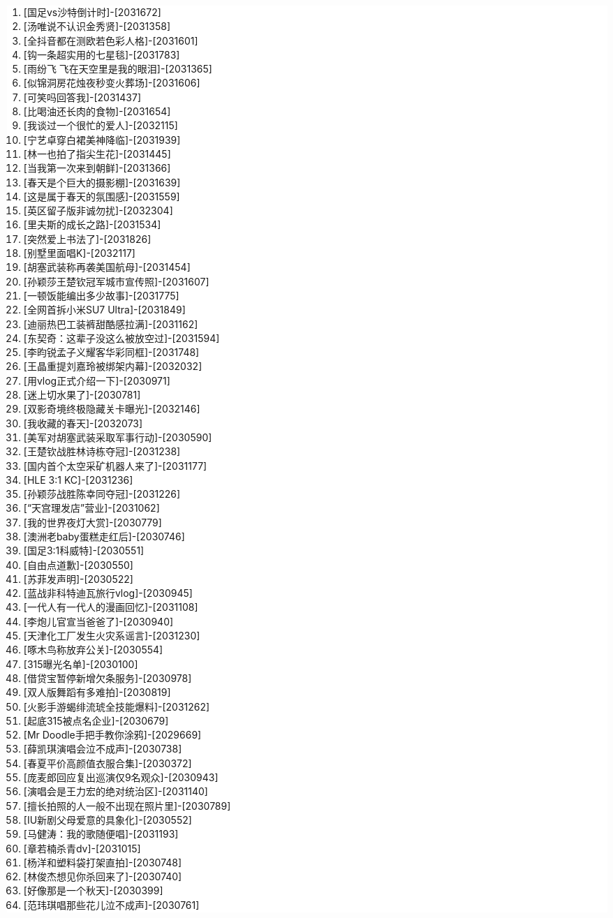 1. [国足vs沙特倒计时]-[2031672]
1. [汤唯说不认识金秀贤]-[2031358]
1. [全抖音都在测欧若色彩人格]-[2031601]
1. [钩一条超实用的七星毯]-[2031783]
1. [雨纷飞 飞在天空里是我的眼泪]-[2031365]
1. [似锦洞房花烛夜秒变火葬场]-[2031606]
1. [可笑吗回答我]-[2031437]
1. [比喝油还长肉的食物]-[2031654]
1. [我谈过一个很忙的爱人]-[2032115]
1. [宁艺卓穿白裙美神降临]-[2031939]
1. [林一也拍了指尖生花]-[2031445]
1. [当我第一次来到朝鲜]-[2031366]
1. [春天是个巨大的摄影棚]-[2031639]
1. [这是属于春天的氛围感]-[2031559]
1. [英区留子版非诚勿扰]-[2032304]
1. [里夫斯的成长之路]-[2031534]
1. [突然爱上书法了]-[2031826]
1. [别墅里面唱K]-[2032117]
1. [胡塞武装称再袭美国航母]-[2031454]
1. [孙颖莎王楚钦冠军城市宣传照]-[2031607]
1. [一顿饭能编出多少故事]-[2031775]
1. [全网首拆小米SU7 Ultra]-[2031849]
1. [迪丽热巴工装裤甜酷感拉满]-[2031162]
1. [东契奇：这辈子没这么被放空过]-[2031594]
1. [李昀锐孟子义耀客华彩同框]-[2031748]
1. [王晶重提刘嘉玲被绑架内幕]-[2032032]
1. [用vlog正式介绍一下]-[2030971]
1. [迷上切水果了]-[2030781]
1. [双影奇境终极隐藏关卡曝光]-[2032146]
1. [我收藏的春天]-[2032073]
1. [美军对胡塞武装采取军事行动]-[2030590]
1. [王楚钦战胜林诗栋夺冠]-[2031238]
1. [国内首个太空采矿机器人来了]-[2031177]
1. [HLE 3:1 KC]-[2031236]
1. [孙颖莎战胜陈幸同夺冠]-[2031226]
1. [“天宫理发店”营业]-[2031062]
1. [我的世界夜灯大赏]-[2030779]
1. [澳洲老baby蛋糕走红后]-[2030746]
1. [国足3:1科威特]-[2030551]
1. [自由点道歉]-[2030550]
1. [苏菲发声明]-[2030522]
1. [蓝战非科特迪瓦旅行vlog]-[2030945]
1. [一代人有一代人的漫画回忆]-[2031108]
1. [李炮儿官宣当爸爸了]-[2030940]
1. [天津化工厂发生火灾系谣言]-[2031230]
1. [啄木鸟称放弃公关]-[2030554]
1. [315曝光名单]-[2030100]
1. [借贷宝暂停新增欠条服务]-[2030978]
1. [双人版舞蹈有多难拍]-[2030819]
1. [火影手游蝎绯流琥全技能爆料]-[2031262]
1. [起底315被点名企业]-[2030679]
1. [Mr Doodle手把手教你涂鸦]-[2029669]
1. [薛凯琪演唱会泣不成声]-[2030738]
1. [春夏平价高颜值衣服合集]-[2030372]
1. [庞麦郎回应复出巡演仅9名观众]-[2030943]
1. [演唱会是王力宏的绝对统治区]-[2031140]
1. [擅长拍照的人一般不出现在照片里]-[2030789]
1. [IU新剧父母爱意的具象化]-[2030552]
1. [马健涛：我的歌随便唱]-[2031193]
1. [章若楠杀青dv]-[2031015]
1. [杨洋和塑料袋打架直拍]-[2030748]
1. [林俊杰想见你杀回来了]-[2030740]
1. [好像那是一个秋天]-[2030399]
1. [范玮琪唱那些花儿泣不成声]-[2030761]